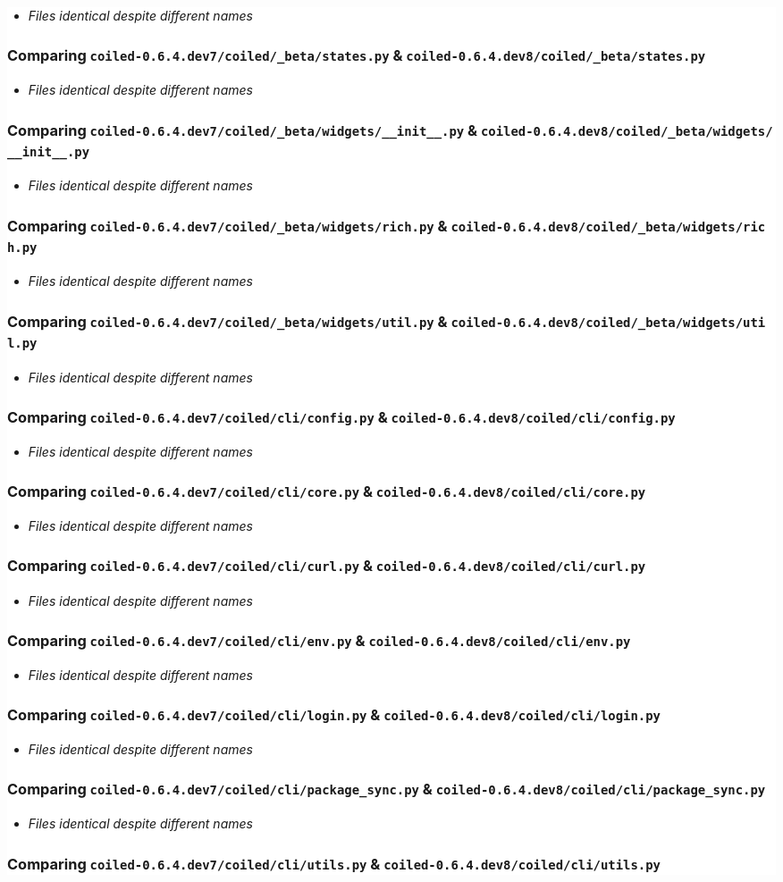  * *Files identical despite different names*

### Comparing `coiled-0.6.4.dev7/coiled/_beta/states.py` & `coiled-0.6.4.dev8/coiled/_beta/states.py`

 * *Files identical despite different names*

### Comparing `coiled-0.6.4.dev7/coiled/_beta/widgets/__init__.py` & `coiled-0.6.4.dev8/coiled/_beta/widgets/__init__.py`

 * *Files identical despite different names*

### Comparing `coiled-0.6.4.dev7/coiled/_beta/widgets/rich.py` & `coiled-0.6.4.dev8/coiled/_beta/widgets/rich.py`

 * *Files identical despite different names*

### Comparing `coiled-0.6.4.dev7/coiled/_beta/widgets/util.py` & `coiled-0.6.4.dev8/coiled/_beta/widgets/util.py`

 * *Files identical despite different names*

### Comparing `coiled-0.6.4.dev7/coiled/cli/config.py` & `coiled-0.6.4.dev8/coiled/cli/config.py`

 * *Files identical despite different names*

### Comparing `coiled-0.6.4.dev7/coiled/cli/core.py` & `coiled-0.6.4.dev8/coiled/cli/core.py`

 * *Files identical despite different names*

### Comparing `coiled-0.6.4.dev7/coiled/cli/curl.py` & `coiled-0.6.4.dev8/coiled/cli/curl.py`

 * *Files identical despite different names*

### Comparing `coiled-0.6.4.dev7/coiled/cli/env.py` & `coiled-0.6.4.dev8/coiled/cli/env.py`

 * *Files identical despite different names*

### Comparing `coiled-0.6.4.dev7/coiled/cli/login.py` & `coiled-0.6.4.dev8/coiled/cli/login.py`

 * *Files identical despite different names*

### Comparing `coiled-0.6.4.dev7/coiled/cli/package_sync.py` & `coiled-0.6.4.dev8/coiled/cli/package_sync.py`

 * *Files identical despite different names*

### Comparing `coiled-0.6.4.dev7/coiled/cli/utils.py` & `coiled-0.6.4.dev8/coiled/cli/utils.py`
